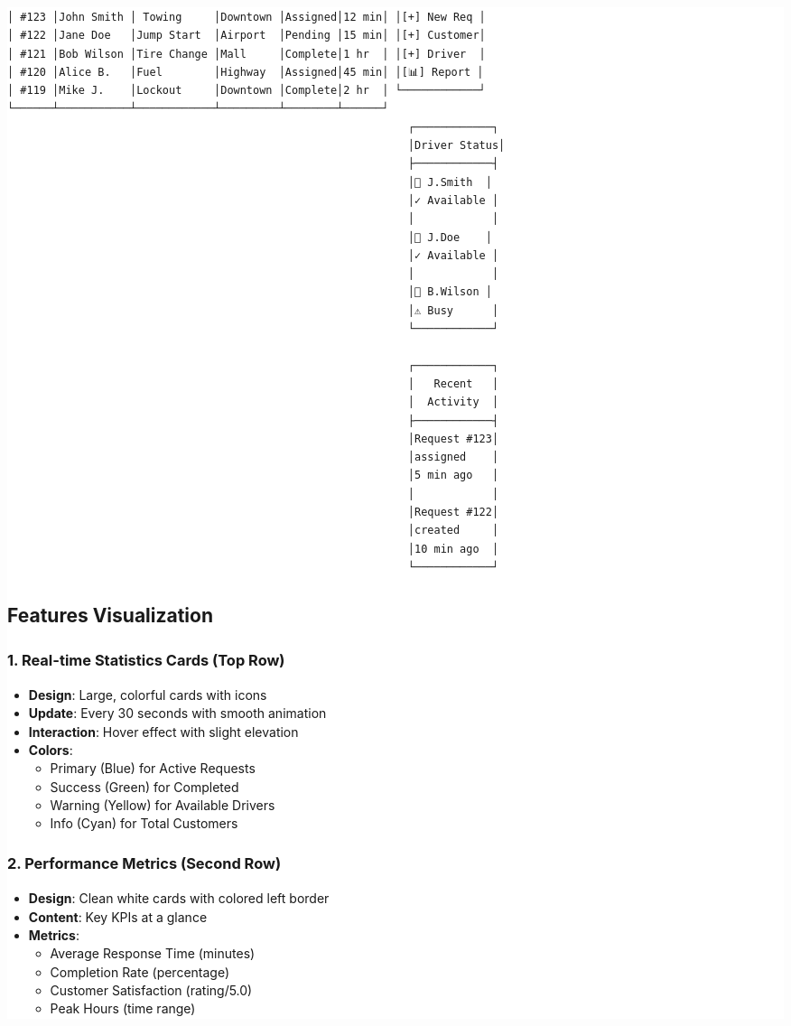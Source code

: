 ```
│ #123 │John Smith │ Towing     │Downtown │Assigned│12 min│ │[+] New Req │
│ #122 │Jane Doe   │Jump Start  │Airport  │Pending │15 min│ │[+] Customer│
│ #121 │Bob Wilson │Tire Change │Mall     │Complete│1 hr  │ │[+] Driver  │
│ #120 │Alice B.   │Fuel        │Highway  │Assigned│45 min│ │[📊] Report │
│ #119 │Mike J.    │Lockout     │Downtown │Complete│2 hr  │ └────────────┘
└──────┴───────────┴────────────┴─────────┴────────┴──────┘               
                                                              ┌────────────┐
                                                              │Driver Status│
                                                              ├────────────┤
                                                              │👤 J.Smith  │
                                                              │✓ Available │
                                                              │            │
                                                              │👤 J.Doe    │
                                                              │✓ Available │
                                                              │            │
                                                              │👤 B.Wilson │
                                                              │⚠ Busy      │
                                                              └────────────┘
                                                              
                                                              ┌────────────┐
                                                              │   Recent   │
                                                              │  Activity  │
                                                              ├────────────┤
                                                              │Request #123│
                                                              │assigned    │
                                                              │5 min ago   │
                                                              │            │
                                                              │Request #122│
                                                              │created     │
                                                              │10 min ago  │
                                                              └────────────┘
```

## Features Visualization

### 1. Real-time Statistics Cards (Top Row)
- **Design**: Large, colorful cards with icons
- **Update**: Every 30 seconds with smooth animation
- **Interaction**: Hover effect with slight elevation
- **Colors**: 
  - Primary (Blue) for Active Requests
  - Success (Green) for Completed
  - Warning (Yellow) for Available Drivers
  - Info (Cyan) for Total Customers

### 2. Performance Metrics (Second Row)
- **Design**: Clean white cards with colored left border
- **Content**: Key KPIs at a glance
- **Metrics**:
  - Average Response Time (minutes)
  - Completion Rate (percentage)
  - Customer Satisfaction (rating/5.0)
  - Peak Hours (time range)
